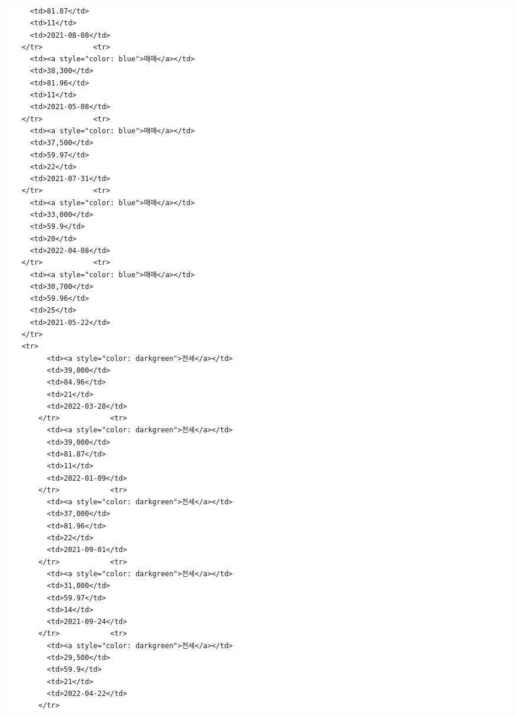           <td>81.87</td>
          <td>11</td>
          <td>2021-08-08</td>
        </tr>            <tr>
          <td><a style="color: blue">매매</a></td>
          <td>38,300</td>
          <td>81.96</td>
          <td>11</td>
          <td>2021-05-08</td>
        </tr>            <tr>
          <td><a style="color: blue">매매</a></td>
          <td>37,500</td>
          <td>59.97</td>
          <td>22</td>
          <td>2021-07-31</td>
        </tr>            <tr>
          <td><a style="color: blue">매매</a></td>
          <td>33,000</td>
          <td>59.9</td>
          <td>20</td>
          <td>2022-04-08</td>
        </tr>            <tr>
          <td><a style="color: blue">매매</a></td>
          <td>30,700</td>
          <td>59.96</td>
          <td>25</td>
          <td>2021-05-22</td>
        </tr>        
        <tr>
              <td><a style="color: darkgreen">전세</a></td>
              <td>39,000</td>
              <td>84.96</td>
              <td>21</td>
              <td>2022-03-28</td>
            </tr>            <tr>
              <td><a style="color: darkgreen">전세</a></td>
              <td>39,000</td>
              <td>81.87</td>
              <td>11</td>
              <td>2022-01-09</td>
            </tr>            <tr>
              <td><a style="color: darkgreen">전세</a></td>
              <td>37,000</td>
              <td>81.96</td>
              <td>22</td>
              <td>2021-09-01</td>
            </tr>            <tr>
              <td><a style="color: darkgreen">전세</a></td>
              <td>31,000</td>
              <td>59.97</td>
              <td>14</td>
              <td>2021-09-24</td>
            </tr>            <tr>
              <td><a style="color: darkgreen">전세</a></td>
              <td>29,500</td>
              <td>59.9</td>
              <td>21</td>
              <td>2022-04-22</td>
            </tr>        
    